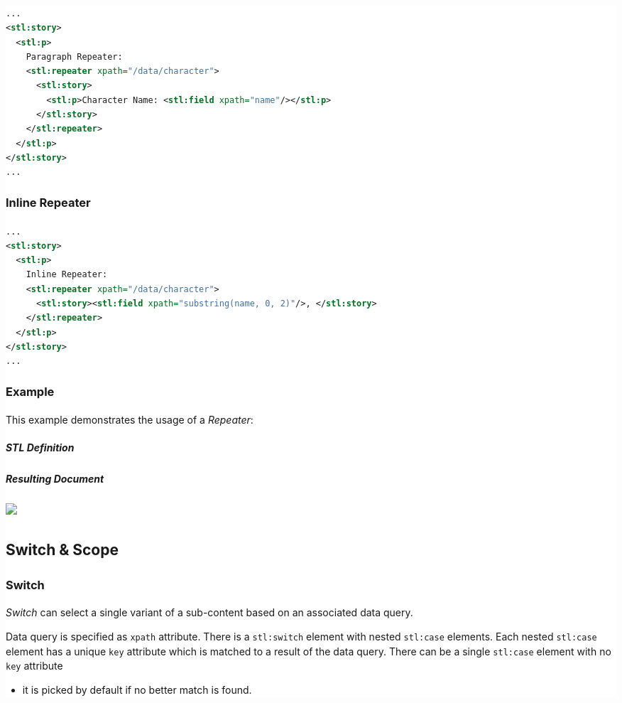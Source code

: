 ```xml
...
<stl:story>
  <stl:p>
    Paragraph Repeater:
    <stl:repeater xpath="/data/character">
      <stl:story>
        <stl:p>Character Name: <stl:field xpath="name"/></stl:p>
      </stl:story>
    </stl:repeater>
  </stl:p>
</stl:story>
...
```

### Inline Repeater

```xml
...
<stl:story>
  <stl:p>
    Inline Repeater:
    <stl:repeater xpath="/data/character">
      <stl:story><stl:field xpath="substring(name, 0, 2)"/>, </stl:story>
    </stl:repeater>
  </stl:p>
</stl:story>
...
```

### Example

This example demonstrates the usage of a *Repeater*:

##### STL Definition

<script src="//gist-it.appspot.com/github/opentext/storyteller/raw/master/docplatform/distribution/py/pfdesigns/docbuilder/repeater.xml?footer=minimal"></script>

##### Resulting Document

<a href="https://rawgit.com/opentext/storyteller/master/docplatform/code/javascript/stleditor/index.html?stl=https://raw.githubusercontent.com/opentext/storyteller/master/docplatform/distribution/py/pfdesigns/docbuilder/repeater.xml"><img src="https://rawgit.com/opentext/storyteller/master/docplatform/distribution/py/regr_output/pfdesigns/docbuilder/repeater-xml_000-m.png" /></a>

## Switch & Scope

### Switch

*Switch* can select a single variant of a sub-content based on an associated data query.

Data query is specified as `xpath` attribute. There is a `stl:switch`
element with nested `stl:case` elements. Each nested `stl:case` element
has a unique `key` attribute which is matched to a result of the data
query. There can be a single `stl:case` element with no `key` attribute
- it is picked by default if no better match is found.
